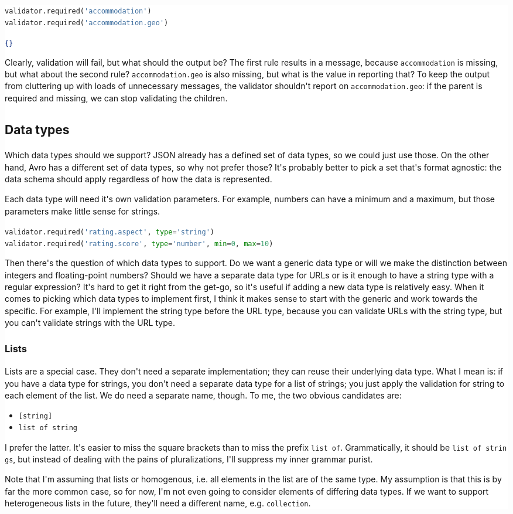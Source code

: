 ```python
validator.required('accommodation')
validator.required('accommodation.geo')
```

```json
{}
```

Clearly, validation will fail, but what should the output be? The first rule results in a message, because `accommodation` is missing, but what about the second rule? `accommodation.geo` is also missing, but what is the value in reporting that? To keep the output from cluttering up with loads of unnecessary messages, the validator shouldn't report on `accommodation.geo`: if the parent is required and missing, we can stop validating the children.

## Data types

Which data types should we support? JSON already has a defined set of data types, so we could just use those. On the other hand, Avro has a different set of data types, so why not prefer those? It's probably better to pick a set that's format agnostic: the data schema should apply regardless of how the data is represented.

Each data type will need it's own validation parameters. For example, numbers can have a minimum and a maximum, but those parameters make little sense for strings.

```python
validator.required('rating.aspect', type='string')
validator.required('rating.score', type='number', min=0, max=10)
```

Then there's the question of which data types to support. Do we want a generic data type or will we make the distinction between integers and floating-point numbers? Should we have a separate data type for URLs or is it enough to have a string type with a regular expression? It's hard to get it right from the get-go, so it's useful if adding a new data type is relatively easy. When it comes to picking which data types to implement first, I think it makes sense to start with the generic and work towards the specific. For example, I'll implement the string type before the URL type, because you can validate URLs with the string type, but you can't validate strings with the URL type.

### Lists

Lists are a special case. They don't need a separate implementation; they can reuse their underlying data type. What I mean is: if you have a data type for strings, you don't need a separate data type for a list of strings; you just apply the validation for string to each element of the list. We do need a separate name, though. To me, the two obvious candidates are:

* `[string]`
* `list of string`

I prefer the latter. It's easier to miss the square brackets than to miss the prefix `list of`. Grammatically, it should be `list of strings`, but instead of dealing with the pains of pluralizations, I'll suppress my inner grammar purist.

Note that I'm assuming that lists or homogenous, i.e. all elements in the list are of the same type. My assumption is that this is by far the more common case, so for now, I'm not even going to consider elements of differing data types. If we want to support heterogeneous lists in the future, they'll need a different name, e.g. `collection`.
